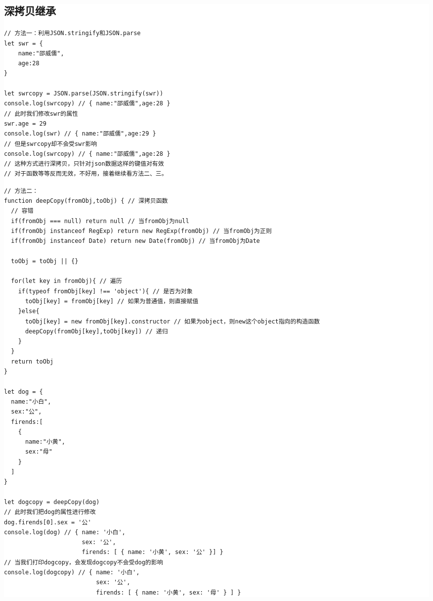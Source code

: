 ## 深拷贝继承
```
// 方法一：利用JSON.stringify和JSON.parse
let swr = {
    name:"邵威儒",
    age:28
}

let swrcopy = JSON.parse(JSON.stringify(swr))
console.log(swrcopy) // { name:"邵威儒",age:28 }
// 此时我们修改swr的属性
swr.age = 29
console.log(swr) // { name:"邵威儒",age:29 }
// 但是swrcopy却不会受swr影响
console.log(swrcopy) // { name:"邵威儒",age:28 }
// 这种方式进行深拷贝，只针对json数据这样的键值对有效
// 对于函数等等反而无效，不好用，接着继续看方法二、三。
```

```
// 方法二：
function deepCopy(fromObj,toObj) { // 深拷贝函数
  // 容错
  if(fromObj === null) return null // 当fromObj为null
  if(fromObj instanceof RegExp) return new RegExp(fromObj) // 当fromObj为正则
  if(fromObj instanceof Date) return new Date(fromObj) // 当fromObj为Date

  toObj = toObj || {}
  
  for(let key in fromObj){ // 遍历
    if(typeof fromObj[key] !== 'object'){ // 是否为对象
      toObj[key] = fromObj[key] // 如果为普通值，则直接赋值
    }else{
      toObj[key] = new fromObj[key].constructor // 如果为object，则new这个object指向的构造函数
      deepCopy(fromObj[key],toObj[key]) // 递归
    }
  }
  return toObj
}

let dog = {
  name:"小白",
  sex:"公",
  firends:[
    {
      name:"小黄",
      sex:"母"
    }
  ]
}

let dogcopy = deepCopy(dog)
// 此时我们把dog的属性进行修改
dog.firends[0].sex = '公'
console.log(dog) // { name: '小白',
                      sex: '公',
                      firends: [ { name: '小黄', sex: '公' }] }
// 当我们打印dogcopy，会发现dogcopy不会受dog的影响
console.log(dogcopy) // { name: '小白',
                          sex: '公',
                          firends: [ { name: '小黄', sex: '母' } ] }

```
